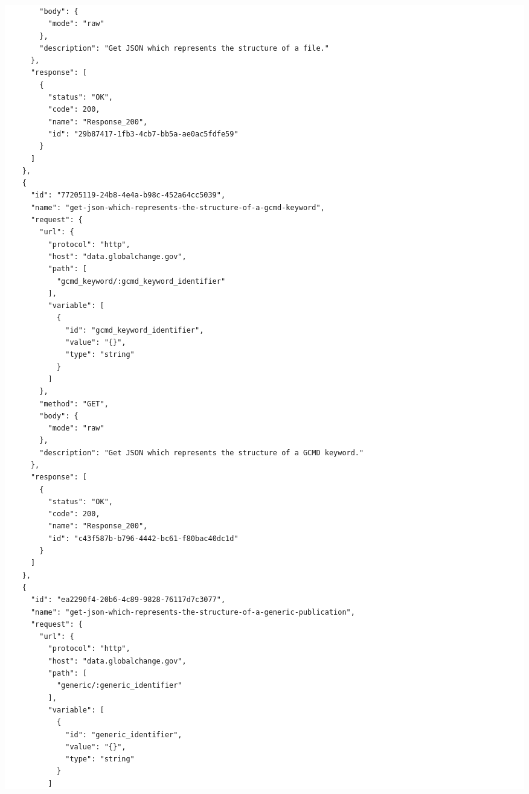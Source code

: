            "body": {
              "mode": "raw"
            },
            "description": "Get JSON which represents the structure of a file."
          },
          "response": [
            {
              "status": "OK",
              "code": 200,
              "name": "Response_200",
              "id": "29b87417-1fb3-4cb7-bb5a-ae0ac5fdfe59"
            }
          ]
        },
        {
          "id": "77205119-24b8-4e4a-b98c-452a64cc5039",
          "name": "get-json-which-represents-the-structure-of-a-gcmd-keyword",
          "request": {
            "url": {
              "protocol": "http",
              "host": "data.globalchange.gov",
              "path": [
                "gcmd_keyword/:gcmd_keyword_identifier"
              ],
              "variable": [
                {
                  "id": "gcmd_keyword_identifier",
                  "value": "{}",
                  "type": "string"
                }
              ]
            },
            "method": "GET",
            "body": {
              "mode": "raw"
            },
            "description": "Get JSON which represents the structure of a GCMD keyword."
          },
          "response": [
            {
              "status": "OK",
              "code": 200,
              "name": "Response_200",
              "id": "c43f587b-b796-4442-bc61-f80bac40dc1d"
            }
          ]
        },
        {
          "id": "ea2290f4-20b6-4c89-9828-76117d7c3077",
          "name": "get-json-which-represents-the-structure-of-a-generic-publication",
          "request": {
            "url": {
              "protocol": "http",
              "host": "data.globalchange.gov",
              "path": [
                "generic/:generic_identifier"
              ],
              "variable": [
                {
                  "id": "generic_identifier",
                  "value": "{}",
                  "type": "string"
                }
              ]